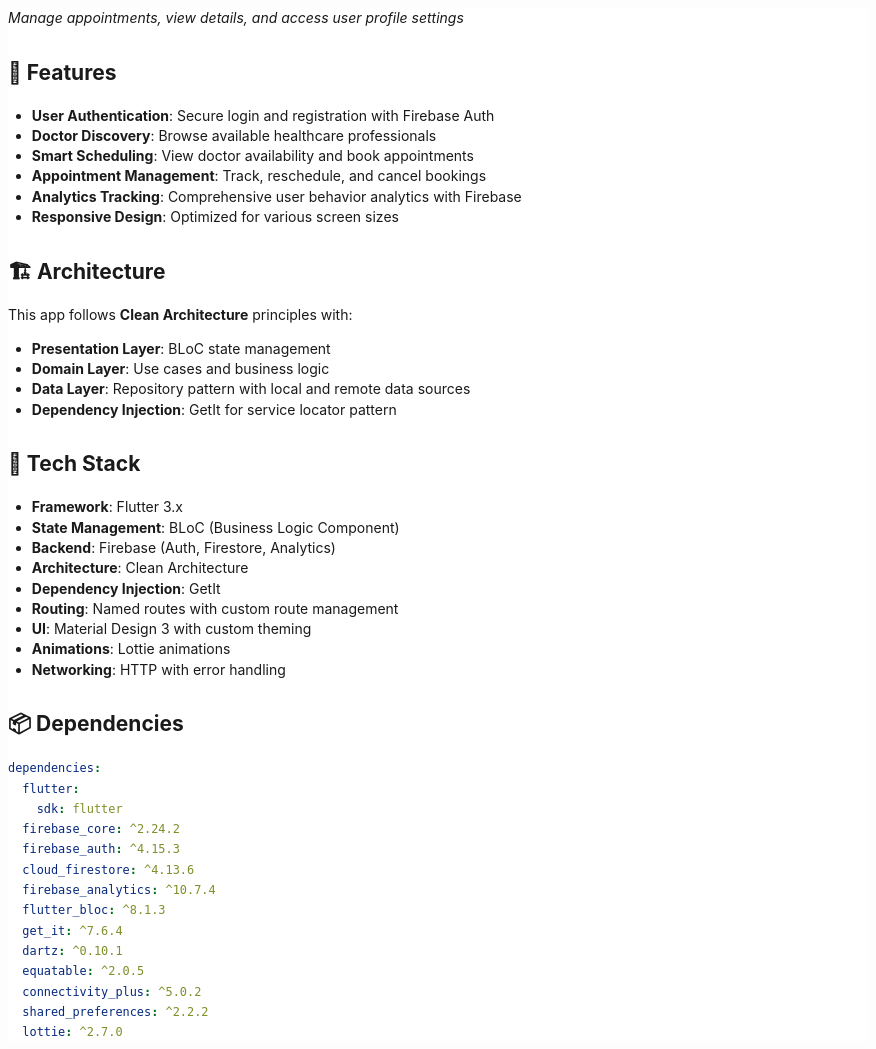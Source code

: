 </div>

*Manage appointments, view details, and access user profile settings*

## 🚀 Features

- **User Authentication**: Secure login and registration with Firebase Auth
- **Doctor Discovery**: Browse available healthcare professionals
- **Smart Scheduling**: View doctor availability and book appointments
- **Appointment Management**: Track, reschedule, and cancel bookings
- **Analytics Tracking**: Comprehensive user behavior analytics with Firebase
- **Responsive Design**: Optimized for various screen sizes

## 🏗️ Architecture

This app follows **Clean Architecture** principles with:

- **Presentation Layer**: BLoC state management
- **Domain Layer**: Use cases and business logic
- **Data Layer**: Repository pattern with local and remote data sources
- **Dependency Injection**: GetIt for service locator pattern

## 🔧 Tech Stack

- **Framework**: Flutter 3.x
- **State Management**: BLoC (Business Logic Component)
- **Backend**: Firebase (Auth, Firestore, Analytics)
- **Architecture**: Clean Architecture
- **Dependency Injection**: GetIt
- **Routing**: Named routes with custom route management
- **UI**: Material Design 3 with custom theming
- **Animations**: Lottie animations
- **Networking**: HTTP with error handling

## 📦 Dependencies

```yaml
dependencies:
  flutter:
    sdk: flutter
  firebase_core: ^2.24.2
  firebase_auth: ^4.15.3
  cloud_firestore: ^4.13.6
  firebase_analytics: ^10.7.4
  flutter_bloc: ^8.1.3
  get_it: ^7.6.4
  dartz: ^0.10.1
  equatable: ^2.0.5
  connectivity_plus: ^5.0.2
  shared_preferences: ^2.2.2
  lottie: ^2.7.0
```
